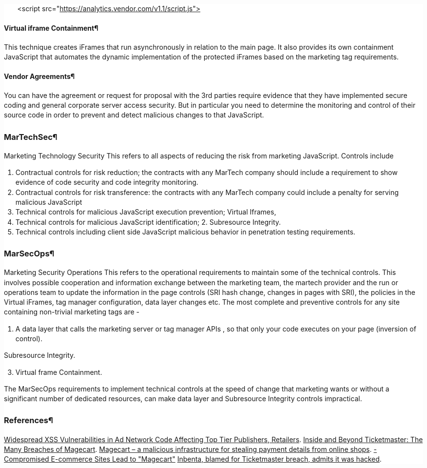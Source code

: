        <script src="https://analytics.vendor.com/v1.1/script.js"></script>
       
   </body>
 </html>

#### Virtual iframe Containment¶
This technique creates iFrames that run asynchronously in relation to the main page. It also provides its own containment JavaScript that automates the dynamic implementation of the protected iFrames based on the marketing tag requirements.
#### Vendor Agreements¶
You can have the agreement or request for proposal with the 3rd parties require evidence that they have implemented secure coding and general corporate server access security. But in particular you need to determine the monitoring and control of their source code in order to prevent and detect malicious changes to that JavaScript.
### MarTechSec¶
Marketing Technology Security
This refers to all aspects of reducing the risk from marketing JavaScript. Controls include

1. Contractual controls for risk reduction; the contracts with any MarTech company should include a requirement to show evidence of code security and code integrity monitoring.
2. Contractual controls for risk transference: the contracts with any MarTech company could include a penalty for serving malicious JavaScript
3. Technical controls for malicious JavaScript execution prevention; Virtual Iframes,
4. Technical controls for malicious JavaScript identification; 2. Subresource Integrity.
5. Technical controls including client side JavaScript malicious behavior in penetration testing requirements.

### MarSecOps¶
Marketing Security Operations
This refers to the operational requirements to maintain some of the technical controls. This involves possible cooperation and information exchange between the marketing team, the martech provider and the run or operations team to update the information in the page controls (SRI hash change, changes in pages with SRI), the policies in the Virtual iFrames, tag manager configuration, data layer changes etc.
The most complete and preventive controls for any site containing non-trivial marketing tags are -

1. A data layer that calls the marketing server or tag manager APIs , so that only your code executes on your page (inversion of control).

Subresource Integrity.

3. Virtual frame Containment.

The MarSecOps requirements to implement technical controls at the speed of change that marketing wants or without a significant number of dedicated resources, can make data layer and Subresource Integrity controls impractical.
### References¶

[Widespread XSS Vulnerabilities in Ad Network Code Affecting Top Tier Publishers, Retailers](https://randywestergren.com/widespread-xss-vulnerabilities-ad-network-code-affecting-top-tier-publishers-retailers/).
[Inside and Beyond Ticketmaster: The Many Breaches of Magecart](https://www.riskiq.com/blog/labs/magecart-ticketmaster-breach/).
[Magecart – a malicious infrastructure for stealing payment details from online shops](https://www.clearskysec.com/magecart/).
[- Compromised E-commerce Sites Lead to "Magecart"](https://www.riskiq.com/blog/labs/magecart-keylogger-injection/)
[Inbenta, blamed for Ticketmaster breach, admits it was hacked](https://www.zdnet.com/article/inbenta-blamed-for-ticketmaster-breach-says-other-sites-not-affected/).